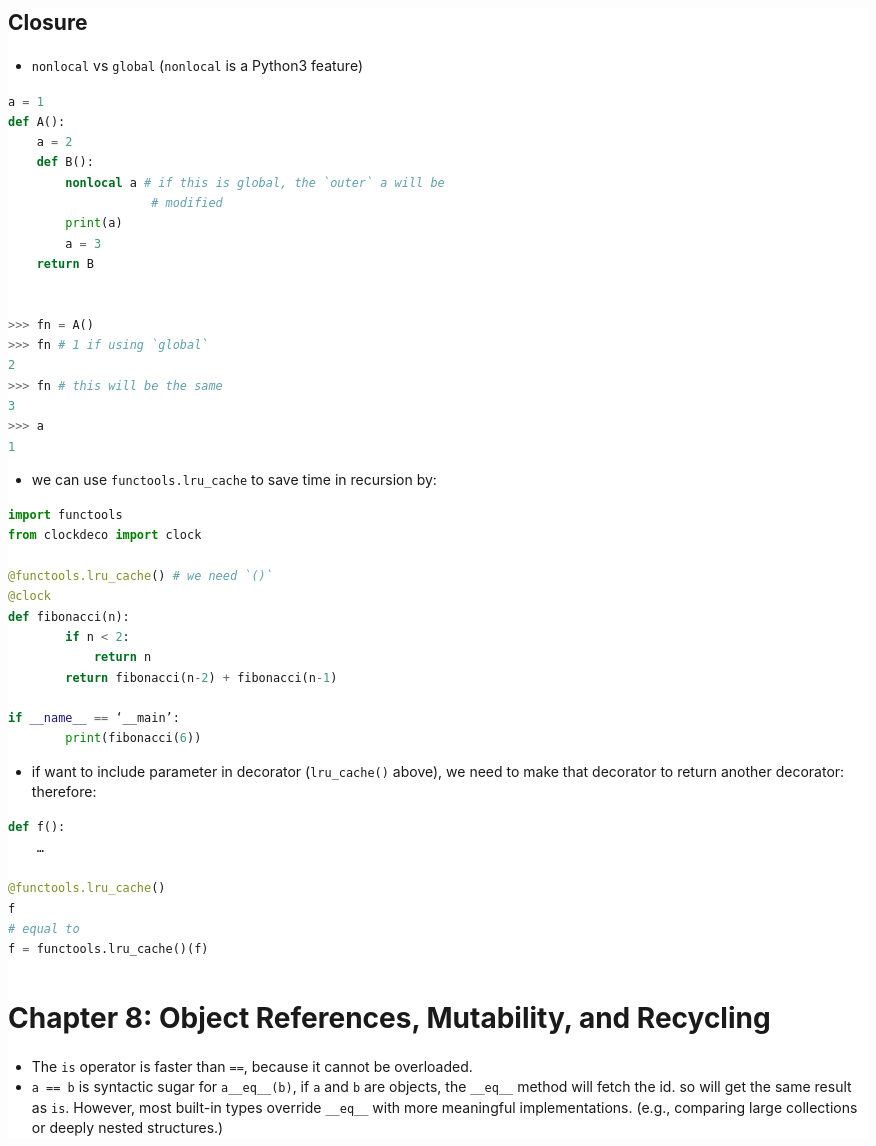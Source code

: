 ## Closure
* `nonlocal` vs `global` (`nonlocal` is a Python3 feature)
```python
a = 1
def A():
	a = 2
	def B():
		nonlocal a # if this is global, the `outer` a will be 	
					# modified
		print(a)
		a = 3
	return B


>>> fn = A()
>>> fn # 1 if using `global`
2
>>> fn # this will be the same
3
>>> a
1
```
* we can use `functools.lru_cache` to save time in recursion by:
```python
import functools
from clockdeco import clock

@functools.lru_cache() # we need `()`
@clock
def fibonacci(n):
		if n < 2:
			return n
		return fibonacci(n-2) + fibonacci(n-1)

if __name__ == ‘__main’:
		print(fibonacci(6))
```

* if want to include parameter in decorator (`lru_cache()` above), we need to make that decorator to return another decorator: therefore:
```python
def f():
	…

@functools.lru_cache()
f
# equal to
f = functools.lru_cache()(f)
``` 


# Chapter 8: Object References, Mutability, and Recycling
* The `is` operator is faster than `==`, because it cannot be overloaded.
* `a == b` is syntactic sugar for `a__eq__(b)`, if `a` and `b` are objects, the `__eq__` method will fetch the id. so will get the same result as `is`. However, most built-in types override `__eq__` with more meaningful implementations. (e.g., comparing large collections or deeply nested structures.)
